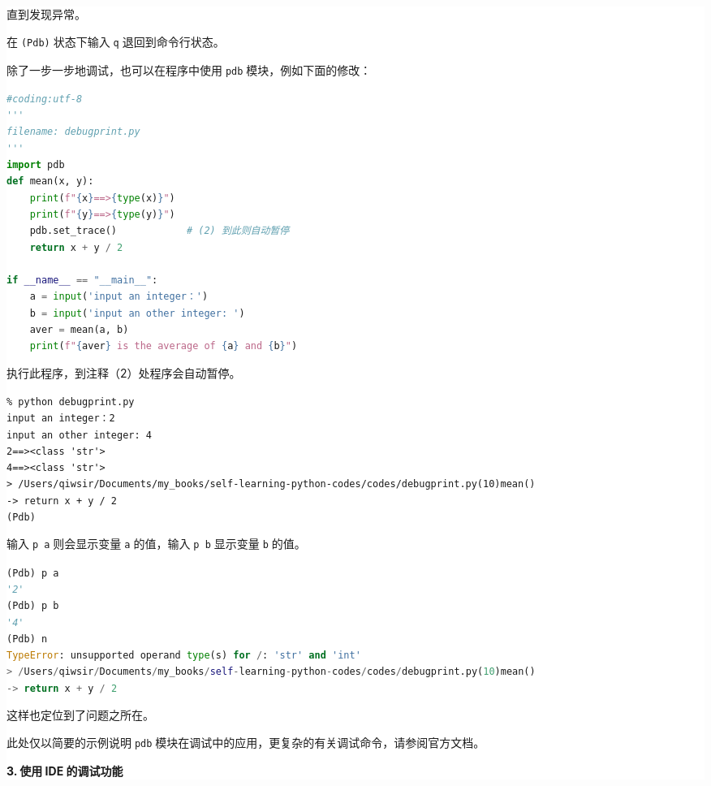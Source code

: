 直到发现异常。

在 `(Pdb)` 状态下输入 `q` 退回到命令行状态。

除了一步一步地调试，也可以在程序中使用 `pdb` 模块，例如下面的修改：

```python
#coding:utf-8
'''
filename: debugprint.py
'''
import pdb
def mean(x, y):
    print(f"{x}==>{type(x)}")
    print(f"{y}==>{type(y)}")
    pdb.set_trace()            # (2) 到此则自动暂停
    return x + y / 2

if __name__ == "__main__":
    a = input('input an integer：')
    b = input('input an other integer: ')
    aver = mean(a, b)
    print(f"{aver} is the average of {a} and {b}")
```

 执行此程序，到注释（2）处程序会自动暂停。

```shell
% python debugprint.py
input an integer：2
input an other integer: 4
2==><class 'str'>
4==><class 'str'>
> /Users/qiwsir/Documents/my_books/self-learning-python-codes/codes/debugprint.py(10)mean()
-> return x + y / 2
(Pdb) 
```

输入 `p a` 则会显示变量 `a` 的值，输入 `p b` 显示变量 `b` 的值。

```python
(Pdb) p a
'2'
(Pdb) p b
'4'
(Pdb) n
TypeError: unsupported operand type(s) for /: 'str' and 'int'
> /Users/qiwsir/Documents/my_books/self-learning-python-codes/codes/debugprint.py(10)mean()
-> return x + y / 2
```

这样也定位到了问题之所在。

此处仅以简要的示例说明 `pdb` 模块在调试中的应用，更复杂的有关调试命令，请参阅官方文档。

**3. 使用 IDE 的调试功能**
